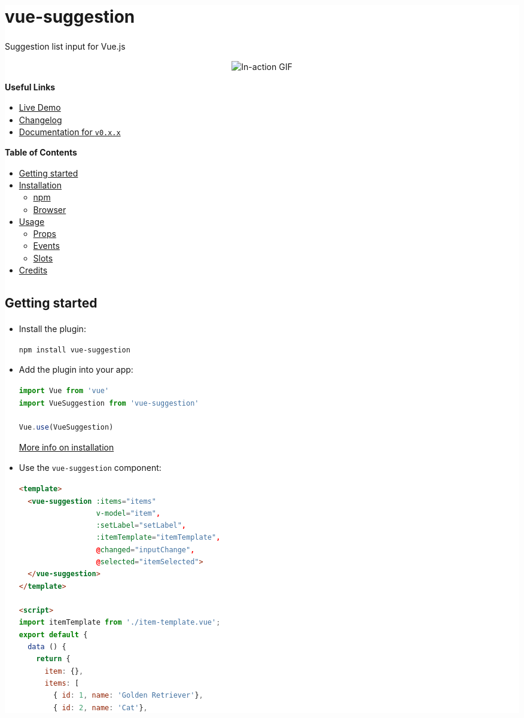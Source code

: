 # vue-suggestion

Suggestion list input for Vue.js

<p align="center">
<img width="600px" alt="In-action GIF" src="https://thumbs.gfycat.com/ThirstyFearlessBunting-size_restricted.gif"/>
</p>

**Useful Links**

- [Live Demo](https://iamstevendao.github.io/vue-suggestion/)
- [Changelog](https://github.com/EducationLink/vue-suggestion/releases)
- [Documentation for `v0.x.x`](https://github.com/EducationLink/vue-suggestion/blob/master/README-v0.md)

**Table of Contents**

- [Getting started](#getting-started)
- [Installation](#installation)
  - [npm](#npm)
  - [Browser](#browser)
- [Usage](#usage)
  - [Props](#props)
  - [Events](#events)
  - [Slots](#slots)
- [Credits](#credits)

## Getting started
- Install the plugin:

  ```
  npm install vue-suggestion
  ```

- Add the plugin into your app:

  ```javascript
  import Vue from 'vue'
  import VueSuggestion from 'vue-suggestion'

  Vue.use(VueSuggestion)
  ```

  [More info on installation](#installation)

- Use the `vue-suggestion` component:

  ```html
  <template>
    <vue-suggestion :items="items" 
                    v-model="item", 
                    :setLabel="setLabel",
                    :itemTemplate="itemTemplate", 
                    @changed="inputChange", 
                    @selected="itemSelected">
    </vue-suggestion>
  </template>

  <script>
  import itemTemplate from './item-template.vue';
  export default {
    data () {
      return {
        item: {},
        items: [
          { id: 1, name: 'Golden Retriever'},
          { id: 2, name: 'Cat'},
  ```